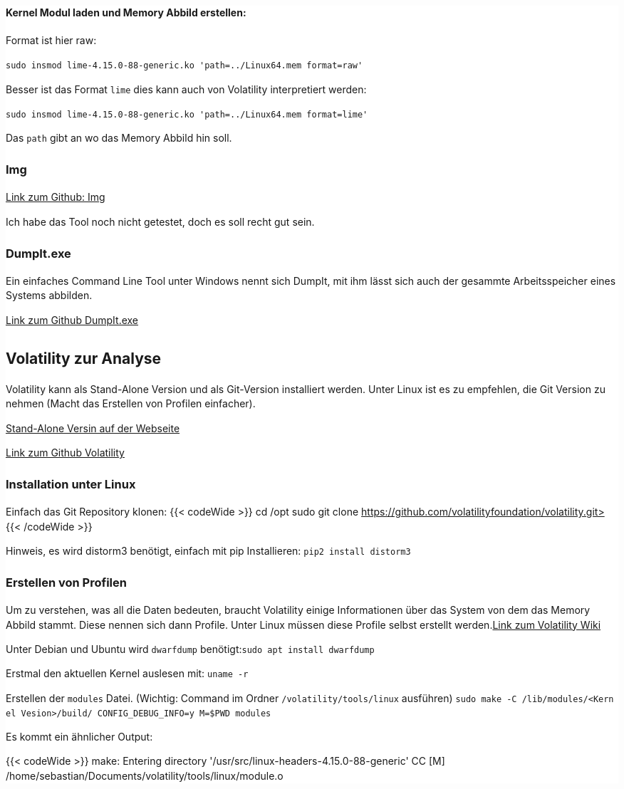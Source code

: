 #### Kernel Modul laden und Memory Abbild erstellen:

Format ist hier raw:

```sudo insmod lime-4.15.0-88-generic.ko 'path=../Linux64.mem format=raw'```

Besser ist das Format `lime` dies kann auch von Volatility interpretiert werden:

```sudo insmod lime-4.15.0-88-generic.ko 'path=../Linux64.mem format=lime'```

Das `path` gibt an wo das Memory Abbild hin soll.

### Img

[Link zum Github: Img](https://github.com/halpomeranz/lmg)

Ich habe das Tool noch nicht getestet, doch es soll recht gut sein.

### DumpIt.exe

Ein einfaches Command Line Tool unter Windows nennt sich DumpIt, mit ihm
lässt sich auch der gesammte Arbeitsspeicher eines Systems abbilden.

[Link zum Github DumpIt.exe](https://github.com/thimbleweed/All-In-USB/tree/master/utilities/DumpIt)

## Volatility zur Analyse

Volatility kann als Stand-Alone Version und als Git-Version installiert werden.
Unter Linux ist es zu empfehlen, die Git Version zu nehmen (Macht das Erstellen von Profilen einfacher).

[Stand-Alone Versin auf der Webseite](https://www.volatilityfoundation.org/releases)

[Link zum Github Volatility](https://github.com/volatilityfoundation/volatility)

### Installation unter Linux

Einfach das Git Repository klonen:
{{< codeWide >}}
cd /opt 
sudo git clone https://github.com/volatilityfoundation/volatility.git>
{{< /codeWide >}}

Hinweis, es wird distorm3 benötigt, einfach mit pip Installieren: ```pip2 install distorm3```

### Erstellen von Profilen
Um zu verstehen, was all die Daten bedeuten, braucht Volatility einige
Informationen über das System von dem das Memory Abbild stammt. Diese
nennen sich dann Profile. Unter Linux müssen diese Profile selbst
erstellt werden.[Link zum Volatility Wiki](https://github.com/volatilityfoundation/volatility/wiki/Linux#Linux-Profiles)

Unter Debian und Ubuntu wird `dwarfdump` benötigt:```sudo apt install dwarfdump```

Erstmal den aktuellen Kernel auslesen mit: ```uname -r``` 

Erstellen der `modules` Datei. (Wichtig: Command im Ordner `/volatility/tools/linux` ausführen)
```sudo make -C /lib/modules/<Kernel Vesion>/build/ CONFIG_DEBUG_INFO=y M=$PWD modules```

Es kommt ein ähnlicher Output:

{{< codeWide >}}
make: Entering directory '/usr/src/linux-headers-4.15.0-88-generic'
  CC [M]  /home/sebastian/Documents/volatility/tools/linux/module.o
```